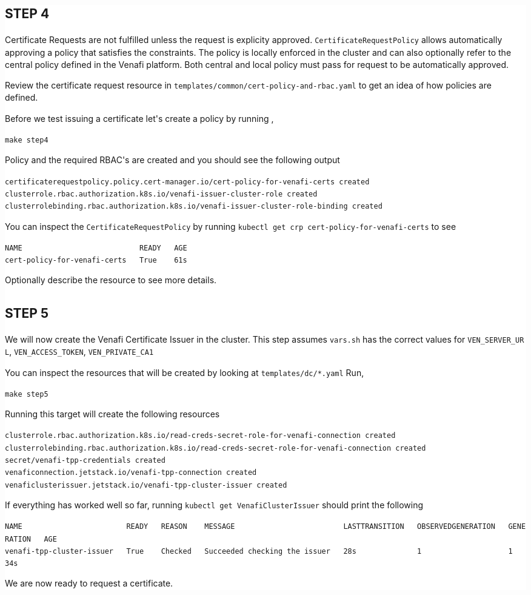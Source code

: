## **STEP 4**
Certificate Requests are not fulfilled unless the request is explicity approved. `CertificateRequestPolicy` allows automatically approving a policy that satisfies the constraints. The policy is locally enforced in the cluster and can also optionally refer to the central policy defined in the Venafi platform. Both central and local policy must pass for request to be automatically approved. 

Review the certificate request resource in `templates/common/cert-policy-and-rbac.yaml` to get an idea of how policies are defined. 

Before we test issuing a certificate let's create a policy by running ,
```
make step4
```
Policy and the required RBAC's are created and you should see the following output 

```
certificaterequestpolicy.policy.cert-manager.io/cert-policy-for-venafi-certs created
clusterrole.rbac.authorization.k8s.io/venafi-issuer-cluster-role created
clusterrolebinding.rbac.authorization.k8s.io/venafi-issuer-cluster-role-binding created
```
You can inspect the `CertificateRequestPolicy` by running `kubectl get crp cert-policy-for-venafi-certs` to see
```
NAME                           READY   AGE
cert-policy-for-venafi-certs   True    61s
```
Optionally describe the resource to see more details. 


## **STEP 5**
We will now create the Venafi Certificate Issuer in the cluster. This step assumes `vars.sh` has the correct values for `VEN_SERVER_URL`, `VEN_ACCESS_TOKEN`, `VEN_PRIVATE_CA1`

You can inspect the resources that will be created by looking at `templates/dc/*.yaml`
Run,
```
make step5
```
Running this target will create the following resources
```
clusterrole.rbac.authorization.k8s.io/read-creds-secret-role-for-venafi-connection created
clusterrolebinding.rbac.authorization.k8s.io/read-creds-secret-role-for-venafi-connection created
secret/venafi-tpp-credentials created
venaficonnection.jetstack.io/venafi-tpp-connection created
venaficlusterissuer.jetstack.io/venafi-tpp-cluster-issuer created
```

If everything has worked well so far, running `kubectl get VenafiClusterIssuer` should print the following

```
NAME                        READY   REASON    MESSAGE                         LASTTRANSITION   OBSERVEDGENERATION   GENERATION   AGE
venafi-tpp-cluster-issuer   True    Checked   Succeeded checking the issuer   28s              1                    1            34s
```
We are now ready to request a certificate. 
